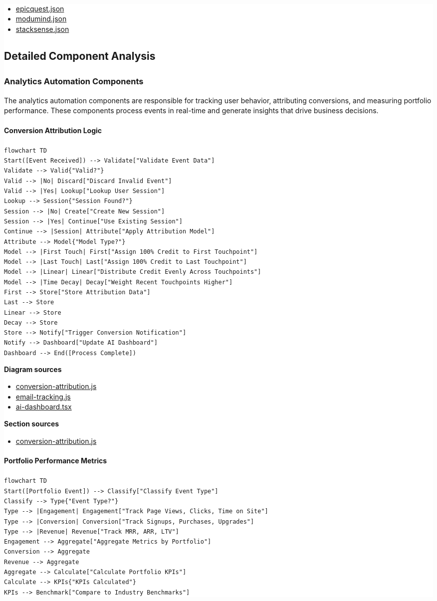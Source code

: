 - [epicquest.json](file://371-os/src/minds371/services/email_system/config/company-configs/epicquest.json)
- [modumind.json](file://371-os/src/minds371/services/email_system/config/company-configs/modumind.json)
- [stacksense.json](file://371-os/src/minds371/services/email_system/config/company-configs/stacksense.json)

## Detailed Component Analysis

### Analytics Automation Components
The analytics automation components are responsible for tracking user behavior, attributing conversions, and measuring portfolio performance. These components process events in real-time and generate insights that drive business decisions.

#### Conversion Attribution Logic
```mermaid
flowchart TD
Start([Event Received]) --> Validate["Validate Event Data"]
Validate --> Valid{"Valid?"}
Valid --> |No| Discard["Discard Invalid Event"]
Valid --> |Yes| Lookup["Lookup User Session"]
Lookup --> Session{"Session Found?"}
Session --> |No| Create["Create New Session"]
Session --> |Yes| Continue["Use Existing Session"]
Continue --> |Session| Attribute["Apply Attribution Model"]
Attribute --> Model{"Model Type?"}
Model --> |First Touch| First["Assign 100% Credit to First Touchpoint"]
Model --> |Last Touch| Last["Assign 100% Credit to Last Touchpoint"]
Model --> |Linear| Linear["Distribute Credit Evenly Across Touchpoints"]
Model --> |Time Decay| Decay["Weight Recent Touchpoints Higher"]
First --> Store["Store Attribution Data"]
Last --> Store
Linear --> Store
Decay --> Store
Store --> Notify["Trigger Conversion Notification"]
Notify --> Dashboard["Update AI Dashboard"]
Dashboard --> End([Process Complete])
```

**Diagram sources**
- [conversion-attribution.js](file://371-os/src/minds371/services/email_system/automation/analytics/conversion-attribution.js)
- [email-tracking.js](file://371-os/src/minds371/services/email_system/automation/analytics/email-tracking.js)
- [ai-dashboard.tsx](file://371-os/src/minds371/services/email_system/components/ai-dashboard.tsx)

**Section sources**
- [conversion-attribution.js](file://371-os/src/minds371/services/email_system/automation/analytics/conversion-attribution.js)

#### Portfolio Performance Metrics
```mermaid
flowchart TD
Start([Portfolio Event]) --> Classify["Classify Event Type"]
Classify --> Type{"Event Type?"}
Type --> |Engagement| Engagement["Track Page Views, Clicks, Time on Site"]
Type --> |Conversion| Conversion["Track Signups, Purchases, Upgrades"]
Type --> |Revenue| Revenue["Track MRR, ARR, LTV"]
Engagement --> Aggregate["Aggregate Metrics by Portfolio"]
Conversion --> Aggregate
Revenue --> Aggregate
Aggregate --> Calculate["Calculate Portfolio KPIs"]
Calculate --> KPIs{"KPIs Calculated"}
KPIs --> Benchmark["Compare to Industry Benchmarks"]
```